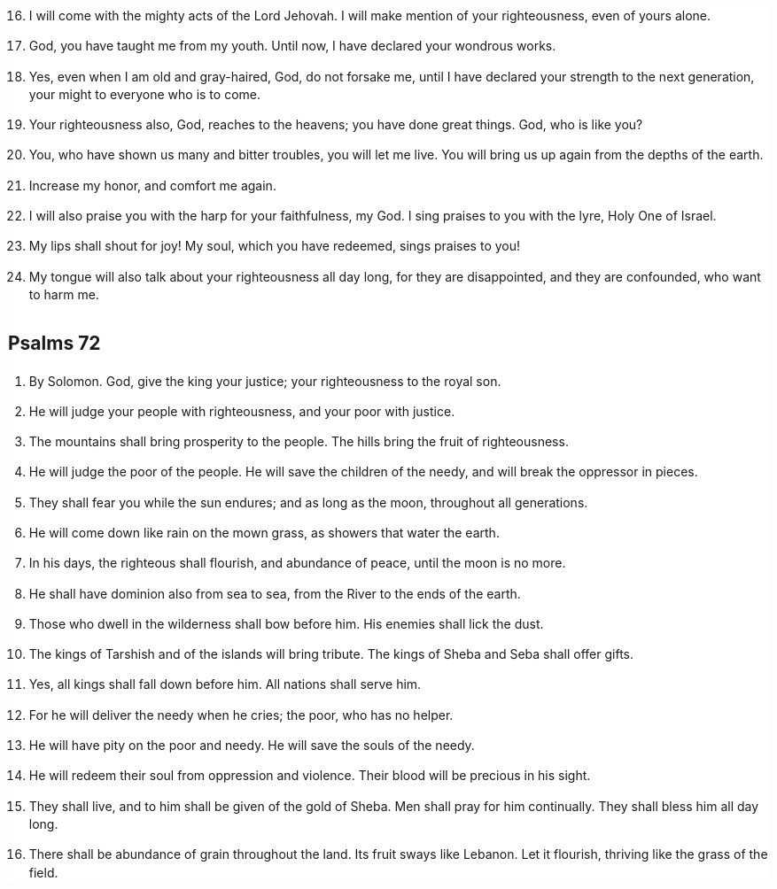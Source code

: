 16. I will come with the mighty acts of the Lord Jehovah. I will make mention of your righteousness, even of yours alone.

17. God, you have taught me from my youth. Until now, I have declared your wondrous works.

18. Yes, even when I am old and gray-haired, God, do not forsake me, until I have declared your strength to the next generation, your might to everyone who is to come.

19. Your righteousness also, God, reaches to the heavens; you have done great things. God, who is like you?

20. You, who have shown us many and bitter troubles, you will let me live. You will bring us up again from the depths of the earth.

21. Increase my honor, and comfort me again.

22. I will also praise you with the harp for your faithfulness, my God. I sing praises to you with the lyre, Holy One of Israel.

23. My lips shall shout for joy! My soul, which you have redeemed, sings praises to you!

24. My tongue will also talk about your righteousness all day long, for they are disappointed, and they are confounded, who want to harm me.  

## Psalms 72

1. By Solomon.  God, give the king your justice; your righteousness to the royal son.

2. He will judge your people with righteousness, and your poor with justice.

3. The mountains shall bring prosperity to the people. The hills bring the fruit of righteousness.

4. He will judge the poor of the people. He will save the children of the needy, and will break the oppressor in pieces.

5. They shall fear you while the sun endures; and as long as the moon, throughout all generations.

6. He will come down like rain on the mown grass, as showers that water the earth.

7. In his days, the righteous shall flourish, and abundance of peace, until the moon is no more.

8. He shall have dominion also from sea to sea, from the River to the ends of the earth.

9. Those who dwell in the wilderness shall bow before him. His enemies shall lick the dust.

10. The kings of Tarshish and of the islands will bring tribute. The kings of Sheba and Seba shall offer gifts.

11. Yes, all kings shall fall down before him. All nations shall serve him.

12. For he will deliver the needy when he cries; the poor, who has no helper.

13. He will have pity on the poor and needy. He will save the souls of the needy.

14. He will redeem their soul from oppression and violence. Their blood will be precious in his sight.

15. They shall live, and to him shall be given of the gold of Sheba. Men shall pray for him continually. They shall bless him all day long.

16. There shall be abundance of grain throughout the land. Its fruit sways like Lebanon. Let it flourish, thriving like the grass of the field.
